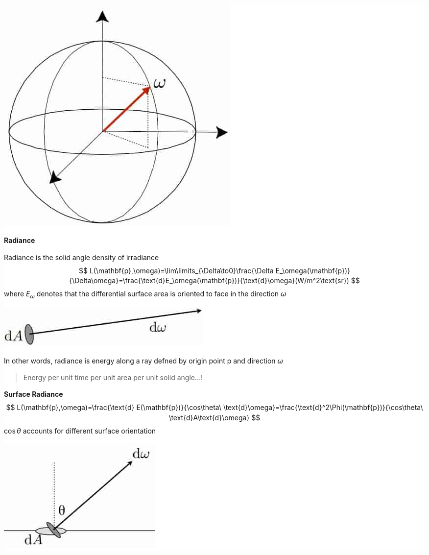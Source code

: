 ![1544870574320](assets/1544870574320.jpg)

**Radiance**

Radiance is the solid angle density of irradiance
$$
L(\mathbf{p},\omega)=\lim\limits_{\Delta\to0}\frac{\Delta E_\omega(\mathbf{p})}{\Delta\omega}=\frac{\text{d}E_\omega(\mathbf{p})}{\text{d}\omega}(W/m^2\text{sr})
$$
where $E_\omega$ denotes that the differential surface area is oriented to face in the direction $\omega$

![1544870847044](assets/1544870847044.jpg)

In other words, radiance is energy along a ray defned by origin point p and direction $\omega$

> Energy per unit time per unit area per unit solid angle…! 

**Surface Radiance**
$$
L(\mathbf{p},\omega)=\frac{\text{d} E(\mathbf{p})}{\cos\theta\ \text{d}\omega}=\frac{\text{d}^2\Phi(\mathbf{p})}{\cos\theta\ \text{d}A\text{d}\omega}
$$
$\cos\theta$ accounts for different surface orientation

![1544871224533](assets/1544871224533.jpg)
